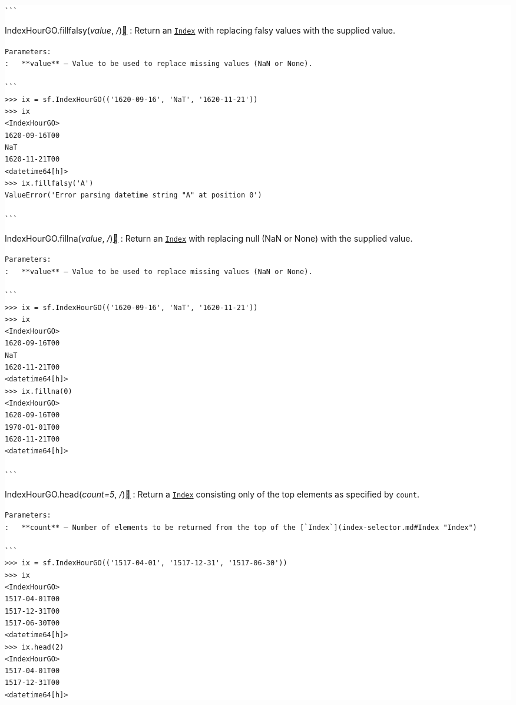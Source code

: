     ```

IndexHourGO.fillfalsy(*value*, */*)[](#static_frame.IndexHourGO.fillfalsy "Link to this definition")
:   Return an [`Index`](index-selector.md#Index "Index") with replacing falsy values with the supplied value.

    Parameters:
    :   **value** – Value to be used to replace missing values (NaN or None).

    ```
    >>> ix = sf.IndexHourGO(('1620-09-16', 'NaT', '1620-11-21'))
    >>> ix
    <IndexHourGO>
    1620-09-16T00
    NaT
    1620-11-21T00
    <datetime64[h]>
    >>> ix.fillfalsy('A')
    ValueError('Error parsing datetime string "A" at position 0')

    ```

IndexHourGO.fillna(*value*, */*)[](#static_frame.IndexHourGO.fillna "Link to this definition")
:   Return an [`Index`](index-selector.md#Index "Index") with replacing null (NaN or None) with the supplied value.

    Parameters:
    :   **value** – Value to be used to replace missing values (NaN or None).

    ```
    >>> ix = sf.IndexHourGO(('1620-09-16', 'NaT', '1620-11-21'))
    >>> ix
    <IndexHourGO>
    1620-09-16T00
    NaT
    1620-11-21T00
    <datetime64[h]>
    >>> ix.fillna(0)
    <IndexHourGO>
    1620-09-16T00
    1970-01-01T00
    1620-11-21T00
    <datetime64[h]>

    ```

IndexHourGO.head(*count=5*, */*)[](#static_frame.IndexHourGO.head "Link to this definition")
:   Return a [`Index`](index-selector.md#Index "Index") consisting only of the top elements as specified by `count`.

    Parameters:
    :   **count** – Number of elements to be returned from the top of the [`Index`](index-selector.md#Index "Index")

    ```
    >>> ix = sf.IndexHourGO(('1517-04-01', '1517-12-31', '1517-06-30'))
    >>> ix
    <IndexHourGO>
    1517-04-01T00
    1517-12-31T00
    1517-06-30T00
    <datetime64[h]>
    >>> ix.head(2)
    <IndexHourGO>
    1517-04-01T00
    1517-12-31T00
    <datetime64[h]>

